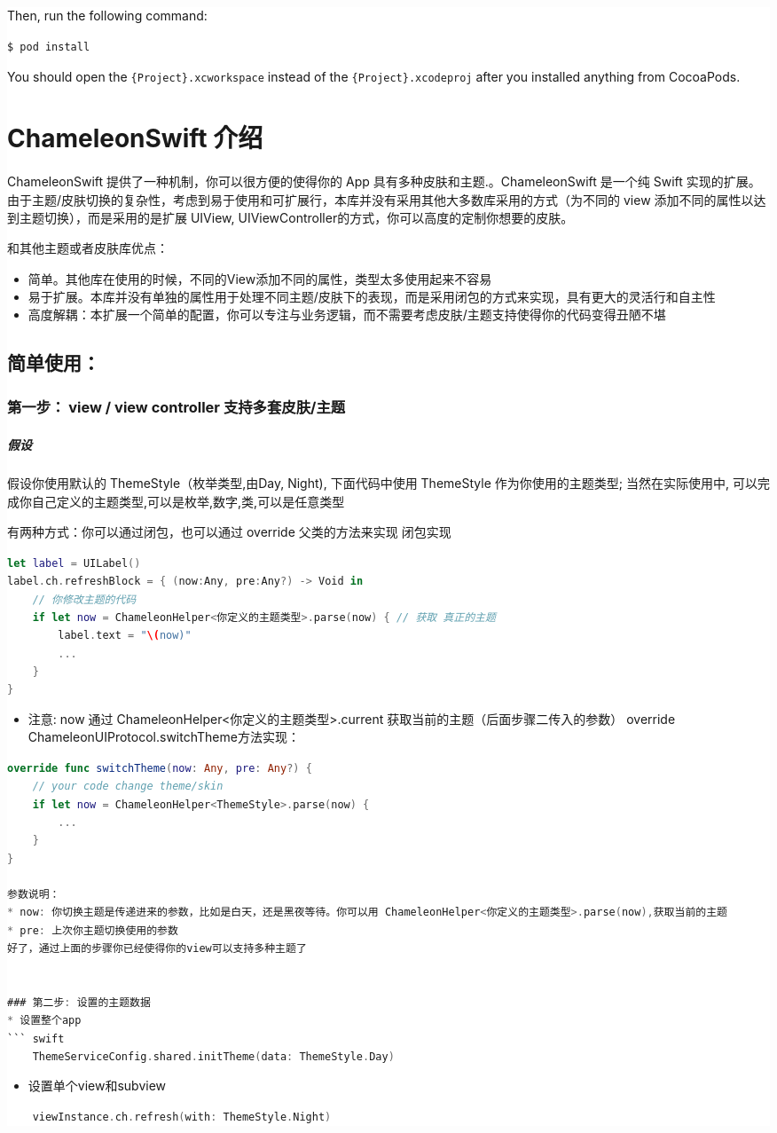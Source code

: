 Then, run the following command:

``` bash
$ pod install
```

You should open the `{Project}.xcworkspace` instead of the `{Project}.xcodeproj` after you installed anything from CocoaPods.



# ChameleonSwift 介绍
ChameleonSwift 提供了一种机制，你可以很方便的使得你的 App 具有多种皮肤和主题.。ChameleonSwift 是一个纯 Swift 实现的扩展。
由于主题/皮肤切换的复杂性，考虑到易于使用和可扩展行，本库并没有采用其他大多数库采用的方式（为不同的 view 添加不同的属性以达到主题切换），而是采用的是扩展 UIView, UIViewController的方式，你可以高度的定制你想要的皮肤。

和其他主题或者皮肤库优点：
* 简单。其他库在使用的时候，不同的View添加不同的属性，类型太多使用起来不容易
* 易于扩展。本库并没有单独的属性用于处理不同主题/皮肤下的表现，而是采用闭包的方式来实现，具有更大的灵活行和自主性
* 高度解耦：本扩展一个简单的配置，你可以专注与业务逻辑，而不需要考虑皮肤/主题支持使得你的代码变得丑陋不堪



## 简单使用：
### 第一步： view / view controller 支持多套皮肤/主题

##### 假设
假设你使用默认的 ThemeStyle（枚举类型,由Day, Night), 下面代码中使用 ThemeStyle 作为你使用的主题类型; 当然在实际使用中, 可以完成你自己定义的主题类型,可以是枚举,数字,类,可以是任意类型

有两种方式：你可以通过闭包，也可以通过 override 父类的方法来实现
闭包实现

```swift
let label = UILabel()
label.ch.refreshBlock = { (now:Any, pre:Any?) -> Void in
    // 你修改主题的代码
    if let now = ChameleonHelper<你定义的主题类型>.parse(now) { // 获取 真正的主题
        label.text = "\(now)"
        ...
    }
}
```
* 注意: now 通过 ChameleonHelper<你定义的主题类型>.current 获取当前的主题（后面步骤二传入的参数）
override ChameleonUIProtocol.switchTheme方法实现：
```swift
override func switchTheme(now: Any, pre: Any?) {
    // your code change theme/skin
    if let now = ChameleonHelper<ThemeStyle>.parse(now) {
        ...
    }
}

参数说明：
* now: 你切换主题是传递进来的参数，比如是白天，还是黑夜等待。你可以用 ChameleonHelper<你定义的主题类型>.parse(now),获取当前的主题
* pre: 上次你主题切换使用的参数
好了，通过上面的步骤你已经使得你的view可以支持多种主题了


### 第二步: 设置的主题数据
* 设置整个app
``` swift
    ThemeServiceConfig.shared.initTheme(data: ThemeStyle.Day)
```
* 设置单个view和subview
``` swift
    viewInstance.ch.refresh(with: ThemeStyle.Night)
```